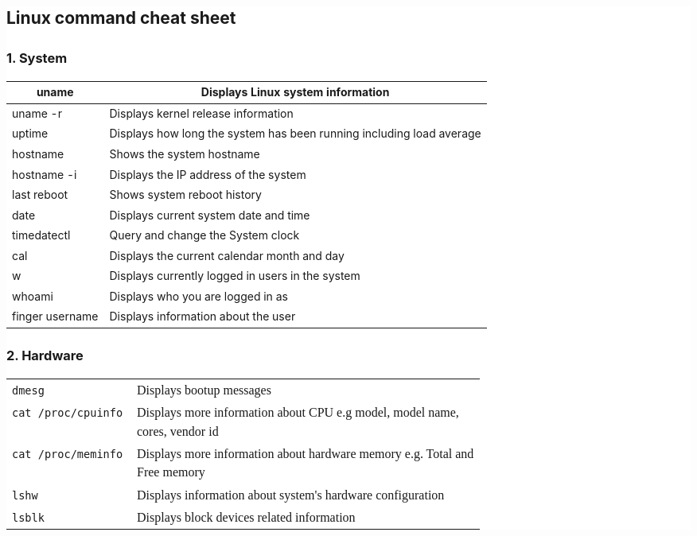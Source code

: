 ## Linux command cheat sheet

### 1. System

|uname|	 Displays  Linux system information|
|-----|------------------------------------|
|uname -r|	Displays  kernel release information|
|uptime|	Displays how long the system has been running including load average|
|hostname|	Shows the system hostname|
|hostname -i|	Displays the IP address of the system|
|last reboot|	Shows system reboot history|
|date|	Displays current system date and time|
|timedatectl|	Query and change the System clock|
|cal|	Displays the current calendar month and day|
|w|	Displays currently  logged in users in the system|
|whoami|	Displays who you are logged in as|
|finger username|	Displays information about the user|

### 2. Hardware

<table border="0" cellspacing="0">
<colgroup width="157"></colgroup>
<colgroup width="438"></colgroup>
<tbody>
<tr>
<td align="left" height="20"><span style="font-family: Liberation Serif; font-size: medium;"><code>dmesg</code></span></td>
<td align="left"><span style="font-family: Liberation Serif; font-size: medium;">Displays bootup messages</span></td>
</tr>
<tr>
<td align="left" height="20"><span style="font-family: Liberation Serif; font-size: medium;"><code>cat /proc/cpuinfo</code></span></td>
<td align="left"><span style="font-family: Liberation Serif; font-size: medium;">Displays more information about CPU e.g model, model name, cores, vendor id</span></td>
</tr>
<tr>
<td align="left" height="20"><span style="font-family: Liberation Serif; font-size: medium;"><code>cat /proc/meminfo</code></span></td>
<td align="left"><span style="font-family: Liberation Serif; font-size: medium;">Displays more information about hardware memory e.g. Total and Free memory</span></td>
</tr>
<tr>
<td align="left" height="20"><span style="font-family: Liberation Serif; font-size: medium;"><code>lshw</code></span></td>
<td align="left"><span style="font-family: Liberation Serif; font-size: medium;">Displays information about system's hardware configuration</span></td>
</tr>
<tr>
<td align="left" height="20"><span style="font-family: Liberation Serif; font-size: medium;"><code>lsblk</code></span></td>
<td align="left"><span style="font-family: Liberation Serif; font-size: medium;">Displays block devices related information</span></td>
</tr>
<tr>